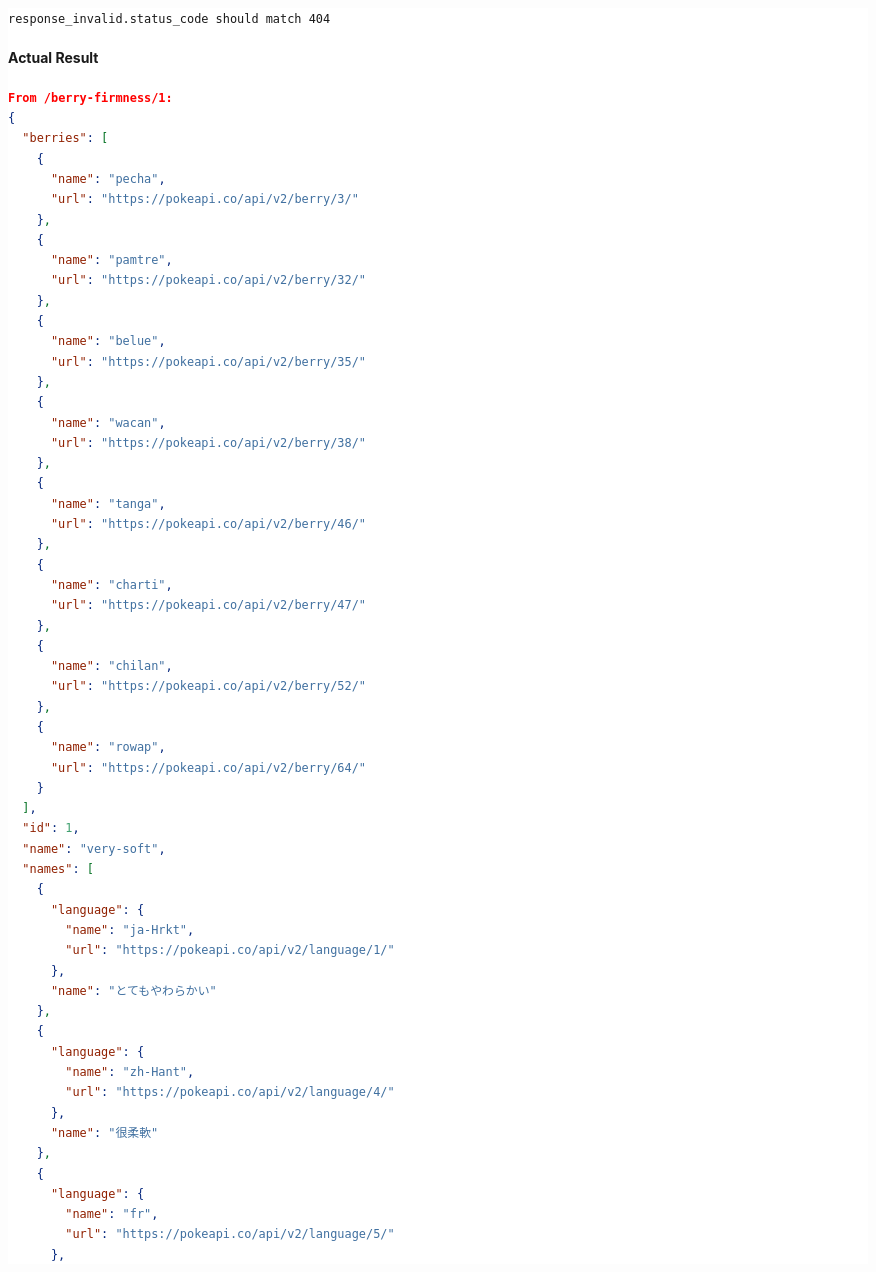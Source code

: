 ```
response_invalid.status_code should match 404
```

#### Actual Result

```json
From /berry-firmness/1:
{
  "berries": [
    {
      "name": "pecha",
      "url": "https://pokeapi.co/api/v2/berry/3/"
    },
    {
      "name": "pamtre",
      "url": "https://pokeapi.co/api/v2/berry/32/"
    },
    {
      "name": "belue",
      "url": "https://pokeapi.co/api/v2/berry/35/"
    },
    {
      "name": "wacan",
      "url": "https://pokeapi.co/api/v2/berry/38/"
    },
    {
      "name": "tanga",
      "url": "https://pokeapi.co/api/v2/berry/46/"
    },
    {
      "name": "charti",
      "url": "https://pokeapi.co/api/v2/berry/47/"
    },
    {
      "name": "chilan",
      "url": "https://pokeapi.co/api/v2/berry/52/"
    },
    {
      "name": "rowap",
      "url": "https://pokeapi.co/api/v2/berry/64/"
    }
  ],
  "id": 1,
  "name": "very-soft",
  "names": [
    {
      "language": {
        "name": "ja-Hrkt",
        "url": "https://pokeapi.co/api/v2/language/1/"
      },
      "name": "とてもやわらかい"
    },
    {
      "language": {
        "name": "zh-Hant",
        "url": "https://pokeapi.co/api/v2/language/4/"
      },
      "name": "很柔軟"
    },
    {
      "language": {
        "name": "fr",
        "url": "https://pokeapi.co/api/v2/language/5/"
      },
```